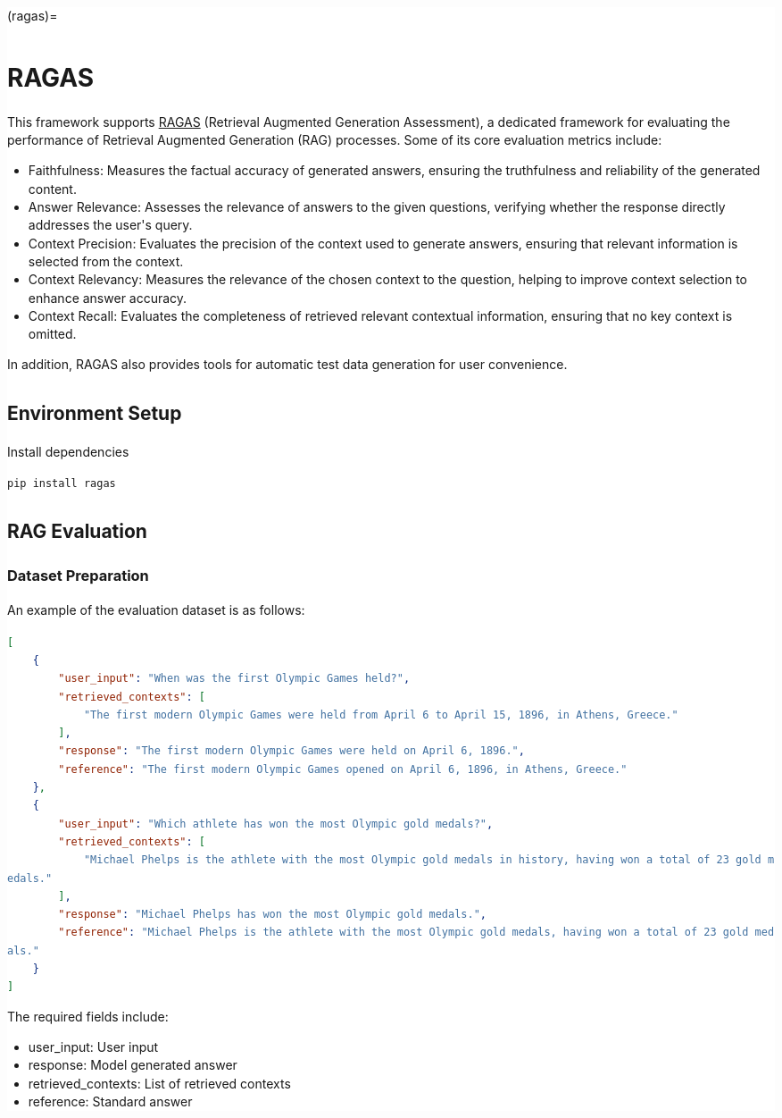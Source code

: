 (ragas)=
# RAGAS

This framework supports [RAGAS](https://github.com/explodinggradients/ragas) (Retrieval Augmented Generation Assessment), a dedicated framework for evaluating the performance of Retrieval Augmented Generation (RAG) processes. Some of its core evaluation metrics include:

- Faithfulness: Measures the factual accuracy of generated answers, ensuring the truthfulness and reliability of the generated content.
- Answer Relevance: Assesses the relevance of answers to the given questions, verifying whether the response directly addresses the user's query.
- Context Precision: Evaluates the precision of the context used to generate answers, ensuring that relevant information is selected from the context.
- Context Relevancy: Measures the relevance of the chosen context to the question, helping to improve context selection to enhance answer accuracy.
- Context Recall: Evaluates the completeness of retrieved relevant contextual information, ensuring that no key context is omitted.

In addition, RAGAS also provides tools for automatic test data generation for user convenience.

## Environment Setup
Install dependencies

```shell
pip install ragas
```

## RAG Evaluation

### Dataset Preparation
An example of the evaluation dataset is as follows:
```json
[
    {
        "user_input": "When was the first Olympic Games held?",
        "retrieved_contexts": [
            "The first modern Olympic Games were held from April 6 to April 15, 1896, in Athens, Greece."
        ],
        "response": "The first modern Olympic Games were held on April 6, 1896.",
        "reference": "The first modern Olympic Games opened on April 6, 1896, in Athens, Greece."
    },
    {
        "user_input": "Which athlete has won the most Olympic gold medals?",
        "retrieved_contexts": [
            "Michael Phelps is the athlete with the most Olympic gold medals in history, having won a total of 23 gold medals."
        ],
        "response": "Michael Phelps has won the most Olympic gold medals.",
        "reference": "Michael Phelps is the athlete with the most Olympic gold medals, having won a total of 23 gold medals."
    }
]
```
The required fields include:
- user_input: User input
- response: Model generated answer
- retrieved_contexts: List of retrieved contexts
- reference: Standard answer
